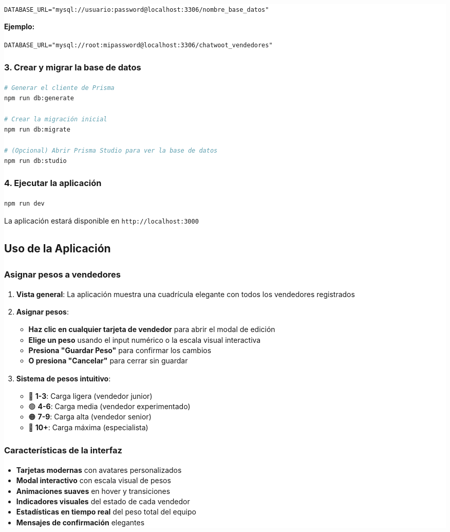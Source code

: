 ```env
DATABASE_URL="mysql://usuario:password@localhost:3306/nombre_base_datos"
```

**Ejemplo:**
```env
DATABASE_URL="mysql://root:mipassword@localhost:3306/chatwoot_vendedores"
```

### 3. Crear y migrar la base de datos

```bash
# Generar el cliente de Prisma
npm run db:generate

# Crear la migración inicial
npm run db:migrate

# (Opcional) Abrir Prisma Studio para ver la base de datos
npm run db:studio
```

### 4. Ejecutar la aplicación

```bash
npm run dev
```

La aplicación estará disponible en `http://localhost:3000`

## Uso de la Aplicación

### Asignar pesos a vendedores

1. **Vista general**: La aplicación muestra una cuadrícula elegante con todos los vendedores registrados

2. **Asignar pesos**:
   - **Haz clic en cualquier tarjeta de vendedor** para abrir el modal de edición
   - **Elige un peso** usando el input numérico o la escala visual interactiva
   - **Presiona "Guardar Peso"** para confirmar los cambios
   - **O presiona "Cancelar"** para cerrar sin guardar

3. **Sistema de pesos intuitivo**:
   - 🔵 **1-3**: Carga ligera (vendedor junior)
   - 🟢 **4-6**: Carga media (vendedor experimentado)
   - 🟠 **7-9**: Carga alta (vendedor senior)
   - 🔴 **10+**: Carga máxima (especialista)

### Características de la interfaz

- **Tarjetas modernas** con avatares personalizados
- **Modal interactivo** con escala visual de pesos
- **Animaciones suaves** en hover y transiciones
- **Indicadores visuales** del estado de cada vendedor
- **Estadísticas en tiempo real** del peso total del equipo
- **Mensajes de confirmación** elegantes
